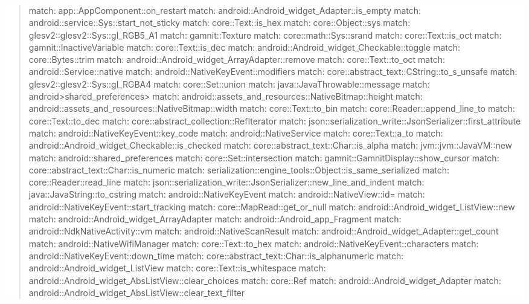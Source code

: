 > match: app::AppComponent::on_restart
> match: android::Android_widget_Adapter::is_empty
> match: android::service::Sys::start_not_sticky
> match: core::Text::is_hex
> match: core::Object::sys
> match: glesv2::glesv2::Sys::gl_RGB5_A1
> match: gamnit::Texture
> match: core::math::Sys::srand
> match: core::Text::is_oct
> match: gamnit::InactiveVariable
> match: core::Text::is_dec
> match: android::Android_widget_Checkable::toggle
> match: core::Bytes::trim
> match: android::Android_widget_ArrayAdapter::remove
> match: core::Text::to_oct
> match: android::Service::native
> match: android::NativeKeyEvent::modifiers
> match: core::abstract_text::CString::to_s_unsafe
> match: glesv2::glesv2::Sys::gl_RGBA4
> match: core::Set::union
> match: java::JavaThrowable::message
> match: android>shared_preferences>
> match: android::assets_and_resources::NativeBitmap::height
> match: android::assets_and_resources::NativeBitmap::width
> match: core::Text::to_bin
> match: core::Reader::append_line_to
> match: core::Text::to_dec
> match: core::abstract_collection::RefIterator
> match: json::serialization_write::JsonSerializer::first_attribute
> match: android::NativeKeyEvent::key_code
> match: android::NativeService
> match: core::Text::a_to
> match: android::Android_widget_Checkable::is_checked
> match: core::abstract_text::Char::is_alpha
> match: jvm::jvm::JavaVM::new
> match: android::shared_preferences
> match: core::Set::intersection
> match: gamnit::GamnitDisplay::show_cursor
> match: core::abstract_text::Char::is_numeric
> match: serialization::engine_tools::Object::is_same_serialized
> match: core::Reader::read_line
> match: json::serialization_write::JsonSerializer::new_line_and_indent
> match: java::JavaString::to_cstring
> match: android::NativeKeyEvent
> match: android::NativeView::id=
> match: android::NativeKeyEvent::start_tracking
> match: core::MapRead::get_or_null
> match: android::Android_widget_ListView::new
> match: android::Android_widget_ArrayAdapter
> match: android::Android_app_Fragment
> match: android::NdkNativeActivity::vm
> match: android::NativeScanResult
> match: android::Android_widget_Adapter::get_count
> match: android::NativeWifiManager
> match: core::Text::to_hex
> match: android::NativeKeyEvent::characters
> match: android::NativeKeyEvent::down_time
> match: core::abstract_text::Char::is_alphanumeric
> match: android::Android_widget_ListView
> match: core::Text::is_whitespace
> match: android::Android_widget_AbsListView::clear_choices
> match: core::Ref
> match: android::Android_widget_Adapter
> match: android::Android_widget_AbsListView::clear_text_filter
